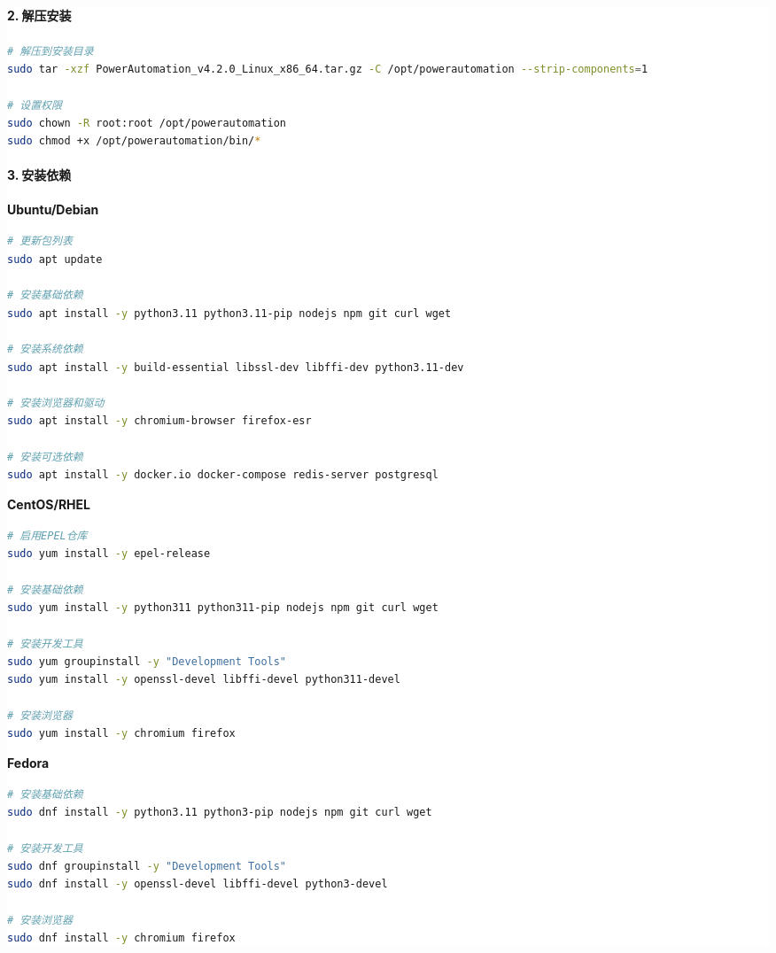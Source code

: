 #### **2. 解压安装**
```bash
# 解压到安装目录
sudo tar -xzf PowerAutomation_v4.2.0_Linux_x86_64.tar.gz -C /opt/powerautomation --strip-components=1

# 设置权限
sudo chown -R root:root /opt/powerautomation
sudo chmod +x /opt/powerautomation/bin/*
```

#### **3. 安装依赖**

**Ubuntu/Debian**
```bash
# 更新包列表
sudo apt update

# 安装基础依赖
sudo apt install -y python3.11 python3.11-pip nodejs npm git curl wget

# 安装系统依赖
sudo apt install -y build-essential libssl-dev libffi-dev python3.11-dev

# 安装浏览器和驱动
sudo apt install -y chromium-browser firefox-esr

# 安装可选依赖
sudo apt install -y docker.io docker-compose redis-server postgresql
```

**CentOS/RHEL**
```bash
# 启用EPEL仓库
sudo yum install -y epel-release

# 安装基础依赖
sudo yum install -y python311 python311-pip nodejs npm git curl wget

# 安装开发工具
sudo yum groupinstall -y "Development Tools"
sudo yum install -y openssl-devel libffi-devel python311-devel

# 安装浏览器
sudo yum install -y chromium firefox
```

**Fedora**
```bash
# 安装基础依赖
sudo dnf install -y python3.11 python3-pip nodejs npm git curl wget

# 安装开发工具
sudo dnf groupinstall -y "Development Tools"
sudo dnf install -y openssl-devel libffi-devel python3-devel

# 安装浏览器
sudo dnf install -y chromium firefox
```
